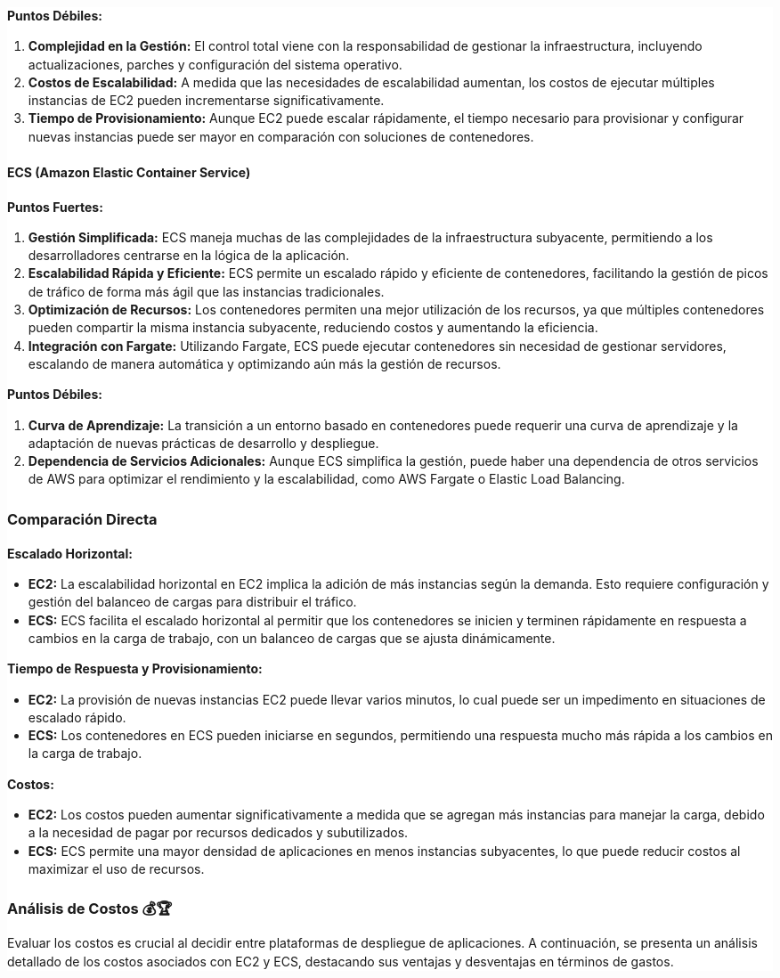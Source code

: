 **Puntos Débiles:**
1. **Complejidad en la Gestión:** El control total viene con la responsabilidad de gestionar la infraestructura, incluyendo actualizaciones, parches y configuración del sistema operativo.
2. **Costos de Escalabilidad:** A medida que las necesidades de escalabilidad aumentan, los costos de ejecutar múltiples instancias de EC2 pueden incrementarse significativamente.
3. **Tiempo de Provisionamiento:** Aunque EC2 puede escalar rápidamente, el tiempo necesario para provisionar y configurar nuevas instancias puede ser mayor en comparación con soluciones de contenedores.

#### **ECS (Amazon Elastic Container Service)**

**Puntos Fuertes:**
1. **Gestión Simplificada:** ECS maneja muchas de las complejidades de la infraestructura subyacente, permitiendo a los desarrolladores centrarse en la lógica de la aplicación.
2. **Escalabilidad Rápida y Eficiente:** ECS permite un escalado rápido y eficiente de contenedores, facilitando la gestión de picos de tráfico de forma más ágil que las instancias tradicionales.
3. **Optimización de Recursos:** Los contenedores permiten una mejor utilización de los recursos, ya que múltiples contenedores pueden compartir la misma instancia subyacente, reduciendo costos y aumentando la eficiencia.
4. **Integración con Fargate:** Utilizando Fargate, ECS puede ejecutar contenedores sin necesidad de gestionar servidores, escalando de manera automática y optimizando aún más la gestión de recursos.

**Puntos Débiles:**
1. **Curva de Aprendizaje:** La transición a un entorno basado en contenedores puede requerir una curva de aprendizaje y la adaptación de nuevas prácticas de desarrollo y despliegue.
2. **Dependencia de Servicios Adicionales:** Aunque ECS simplifica la gestión, puede haber una dependencia de otros servicios de AWS para optimizar el rendimiento y la escalabilidad, como AWS Fargate o Elastic Load Balancing.

### **Comparación Directa**

**Escalado Horizontal:**
- **EC2:** La escalabilidad horizontal en EC2 implica la adición de más instancias según la demanda. Esto requiere configuración y gestión del balanceo de cargas para distribuir el tráfico.
- **ECS:** ECS facilita el escalado horizontal al permitir que los contenedores se inicien y terminen rápidamente en respuesta a cambios en la carga de trabajo, con un balanceo de cargas que se ajusta dinámicamente.

**Tiempo de Respuesta y Provisionamiento:**
- **EC2:** La provisión de nuevas instancias EC2 puede llevar varios minutos, lo cual puede ser un impedimento en situaciones de escalado rápido.
- **ECS:** Los contenedores en ECS pueden iniciarse en segundos, permitiendo una respuesta mucho más rápida a los cambios en la carga de trabajo.

**Costos:**
- **EC2:** Los costos pueden aumentar significativamente a medida que se agregan más instancias para manejar la carga, debido a la necesidad de pagar por recursos dedicados y subutilizados.
- **ECS:** ECS permite una mayor densidad de aplicaciones en menos instancias subyacentes, lo que puede reducir costos al maximizar el uso de recursos.
### Análisis de Costos 💰🏆

Evaluar los costos es crucial al decidir entre plataformas de despliegue de aplicaciones. A continuación, se presenta un análisis detallado de los costos asociados con EC2 y ECS, destacando sus ventajas y desventajas en términos de gastos.
